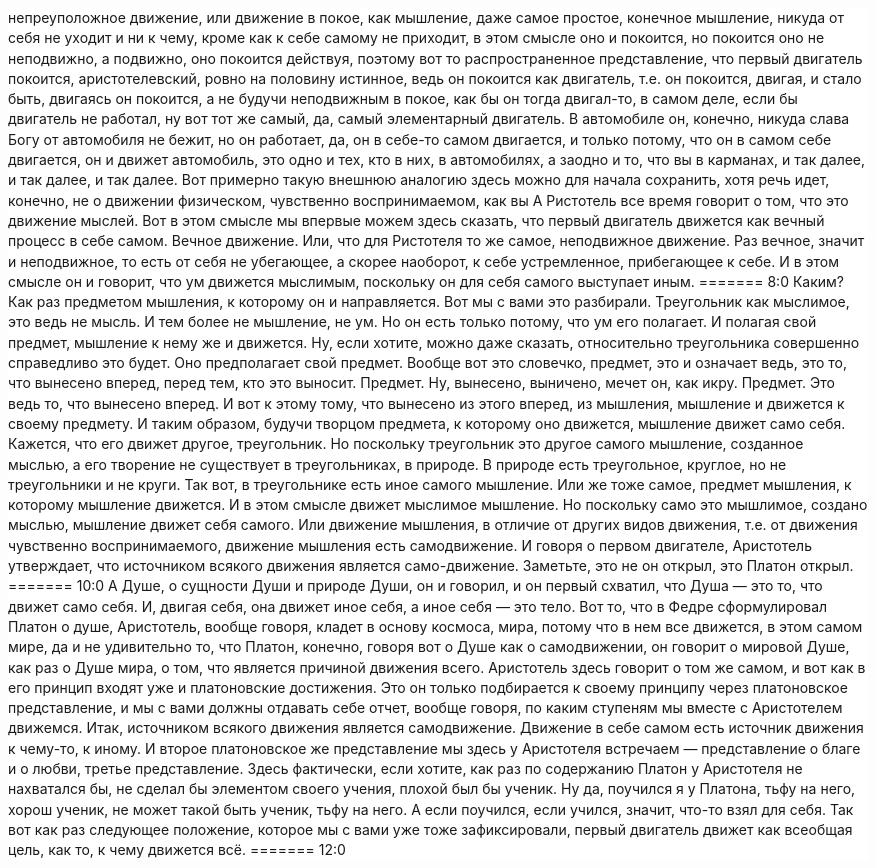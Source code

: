  непреуположное движение, или движение в покое, как мышление, даже самое простое, конечное мышление, никуда от себя не уходит и ни к чему, кроме как к себе самому не приходит, в этом смысле оно и покоится, но покоится оно не неподвижно, а подвижно, оно покоится действуя, поэтому вот то распространенное представление, что первый двигатель покоится, аристотелевский, ровно на половину истинное, ведь он покоится как двигатель, т.е. он покоится, двигая, и стало быть, двигаясь он покоится, а не будучи неподвижным в покое, как бы он тогда двигал-то, в самом деле, если бы двигатель не работал, ну вот тот же самый, да, самый элементарный двигатель. В автомобиле он, конечно, никуда слава Богу от автомобиля не бежит, но он работает, да, он в себе-то самом двигается, и только потому, что он в самом себе двигается, он и движет автомобиль, это одно и тех, кто в них, в автомобилях, а заодно и то, что вы в карманах, и так далее, и так далее, и так далее. Вот примерно такую внешнюю аналогию здесь можно для начала сохранить, хотя речь идет, конечно, не о движении физическом, чувственно воспринимаемом, как вы А Ристотель все время говорит о том, что это движение мыслей. Вот в этом смысле мы впервые можем здесь сказать, что первый двигатель движется как вечный процесс в себе самом. Вечное движение. Или, что для Ристотеля то же самое, неподвижное движение. Раз вечное, значит и неподвижное, то есть от себя не убегающее, а скорее наоборот, к себе устремленное, прибегающее к себе. И в этом смысле он и говорит, что ум движется мыслимым, поскольку он для себя самого выступает иным.
======= 8:0
 Каким? Как раз предметом мышления, к которому он и направляется. Вот мы с вами это разбирали. Треугольник как мыслимое, это ведь не мысль. И тем более не мышление, не ум. Но он есть только потому, что ум его полагает. И полагая свой предмет, мышление к нему же и движется. Ну, если хотите, можно даже сказать, относительно треугольника совершенно справедливо это будет. Оно предполагает свой предмет. Вообще вот это словечко, предмет, это и означает ведь, это то, что вынесено вперед, перед тем, кто это выносит. Предмет. Ну, вынесено, выничено, мечет он, как икру. Предмет. Это ведь то, что вынесено вперед. И вот к этому тому, что вынесено из этого вперед, из мышления, мышление и движется к своему предмету. И таким образом, будучи творцом предмета, к которому оно движется, мышление движет само себя. Кажется, что его движет другое, треугольник. Но поскольку треугольник это другое самого мышление, созданное мыслью, а его творение не существует в треугольниках, в природе. В природе есть треугольное, круглое, но не треугольники и не круги. Так вот, в треугольнике есть иное самого мышление. Или же тоже самое, предмет мышления, к которому мышление движется. И в этом смысле движет мыслимое мышление. Но поскольку само это мышлимое, создано мыслью, мышление движет себя самого. Или движение мышления, в отличие от других видов движения, т.е. от движения чувственно воспринимаемого, движение мышления есть самодвижение. И говоря о первом двигателе, Аристотель утверждает, что источником всякого движения является само-движение. Заметьте, это не он открыл, это Платон открыл.
======= 10:0
 А Душе, о сущности Души и природе Души, он и говорил, и он первый схватил, что Душа — это то, что движет само себя. И, двигая себя, она движет иное себя, а иное себя — это тело. Вот то, что в Федре сформулировал Платон о душе, Аристотель, вообще говоря, кладет в основу космоса, мира, потому что в нем все движется, в этом самом мире, да и не удивительно то, что Платон, конечно, говоря вот о Душе как о самодвижении, он говорит о мировой Душе, как раз о Душе мира, о том, что является причиной движения всего. Аристотель здесь говорит о том же самом, и вот как в его принцип входят уже и платоновские достижения. Это он только подбирается к своему принципу через платоновское представление, и мы с вами должны отдавать себе отчет, вообще говоря, по каким ступеням мы вместе с Аристотелем движемся. Итак, источником всякого движения является самодвижение. Движение в себе самом есть источник движения к чему-то, к иному. И второе платоновское же представление мы здесь у Аристотеля встречаем — представление о благе и о любви, третье представление. Здесь фактически, если хотите, как раз по содержанию Платон у Аристотеля не нахватался бы, не сделал бы элементом своего учения, плохой был бы ученик. Ну да, поучился я у Платона, тьфу на него, хорош ученик, не может такой быть ученик, тьфу на него. А если поучился, если учился, значит, что-то взял для себя. Так вот как раз следующее положение, которое мы с вами уже тоже зафиксировали, первый двигатель движет как всеобщая цель, как то, к чему движется всё.
======= 12:0